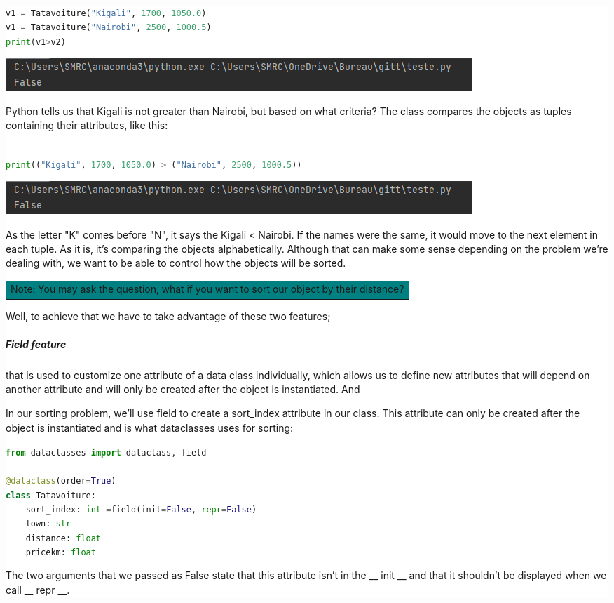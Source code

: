 ```python
v1 = Tatavoiture("Kigali", 1700, 1050.0)
v1 = Tatavoiture("Nairobi", 2500, 1000.5)
print(v1>v2)
```
![](./screenshoot/d8.png)

Python tells us that Kigali is not greater than Nairobi, but based on what criteria? The class compares the objects as tuples containing their attributes, like this:
```python

print(("Kigali", 1700, 1050.0) > ("Nairobi", 2500, 1000.5))

```
![](./screenshoot/d8.png)

As the letter "K" comes before "N", it says the Kigali < Nairobi. If the names were the same, it would move to the next 
element in each tuple. As it is, it’s comparing the objects alphabetically. 
Although that can make some sense depending on the problem we’re dealing with,
we want to be able to control how the objects will be sorted.

<table><tr><td  bgcolor = "teal">Note: You may ask the question, what if you want to sort our object by their distance?</td></tr></table>

Well, to achieve that we have to take advantage of these two features;

##### Field feature

that is used to customize one attribute of a data class individually, 
which allows us to define new attributes that will depend on another attribute 
and will only be created after the object is instantiated. And 

In our sorting problem, we’ll use field to create a sort_index attribute in our class. 
This attribute can only be created after the object is instantiated and is what dataclasses uses for sorting:

```python
from dataclasses import dataclass, field

@dataclass(order=True)
class Tatavoiture:
    sort_index: int =field(init=False, repr=False)
    town: str
    distance: float
    pricekm: float
```
The two arguments that we passed as False state that this attribute isn’t in the __ init __ 
and that it shouldn’t be displayed when we call __ repr __. 
